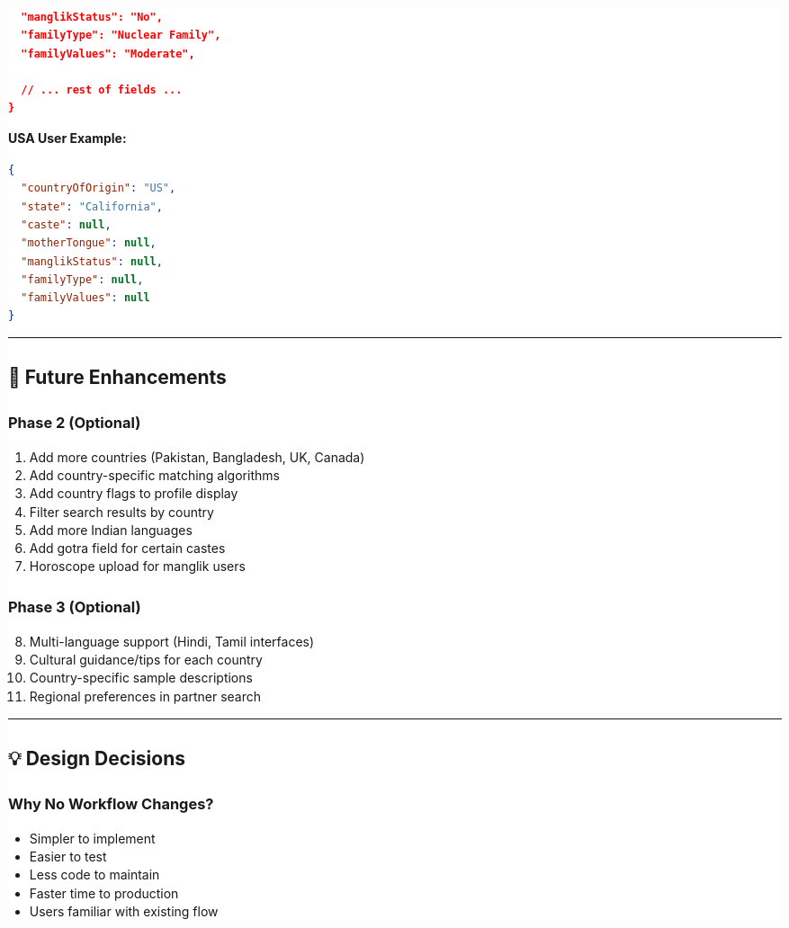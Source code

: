 ```json
  "manglikStatus": "No",
  "familyType": "Nuclear Family",
  "familyValues": "Moderate",
  
  // ... rest of fields ...
}
```

**USA User Example:**
```json
{
  "countryOfOrigin": "US",
  "state": "California",
  "caste": null,
  "motherTongue": null,
  "manglikStatus": null,
  "familyType": null,
  "familyValues": null
}
```

---

## 🔄 Future Enhancements

### **Phase 2 (Optional)**
1. Add more countries (Pakistan, Bangladesh, UK, Canada)
2. Add country-specific matching algorithms
3. Add country flags to profile display
4. Filter search results by country
5. Add more Indian languages
6. Add gotra field for certain castes
7. Horoscope upload for manglik users

### **Phase 3 (Optional)**
8. Multi-language support (Hindi, Tamil interfaces)
9. Cultural guidance/tips for each country
10. Country-specific sample descriptions
11. Regional preferences in partner search

---

## 💡 Design Decisions

### **Why No Workflow Changes?**
- Simpler to implement
- Easier to test
- Less code to maintain
- Faster time to production
- Users familiar with existing flow
